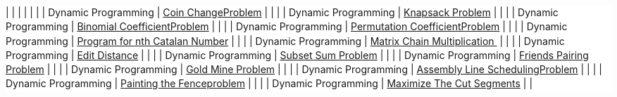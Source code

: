 |       |                     |                                                                                                                                                                                                                                                                                                                    |                                                                                   |
|       | Dynamic Programming | [Coin ChangeProblem](https://practice.geeksforgeeks.org/problems/coin-change2448/1)                                                                                                                                                                                                                                |                                                                                   |
|       | Dynamic Programming | [Knapsack Problem](https://practice.geeksforgeeks.org/problems/0-1-knapsack-problem/0)                                                                                                                                                                                                                             |                                                                                   |
|       | Dynamic Programming | [Binomial CoefficientProblem](https://practice.geeksforgeeks.org/problems/ncr1019/1)                                                                                                                                                                                                                               |                                                                                   |
|       | Dynamic Programming | [Permutation CoefficientProblem](https://www.geeksforgeeks.org/permutation-coefficient/)                                                                                                                                                                                                                           |                                                                                   |
|       | Dynamic Programming | [Program for nth Catalan Number](https://www.geeksforgeeks.org/program-nth-catalan-number/)                                                                                                                                                                                                                        |                                                                                   |
|       | Dynamic Programming | [Matrix Chain Multiplication ](https://www.geeksforgeeks.org/matrix-chain-multiplication-dp-8/)                                                                                                                                                                                                                    |                                                                                   |
|       | Dynamic Programming | [Edit Distance](https://practice.geeksforgeeks.org/problems/edit-distance3702/1)                                                                                                                                                                                                                                   |                                                                                   |
|       | Dynamic Programming | [Subset Sum Problem](https://practice.geeksforgeeks.org/problems/subset-sum-problem2014/1)                                                                                                                                                                                                                         |                                                                                   |
|       | Dynamic Programming | [Friends Pairing Problem](https://practice.geeksforgeeks.org/problems/friends-pairing-problem5425/1)                                                                                                                                                                                                               |                                                                                   |
|       | Dynamic Programming | [Gold Mine Problem](https://www.geeksforgeeks.org/gold-mine-problem/)                                                                                                                                                                                                                                              |                                                                                   |
|       | Dynamic Programming | [Assembly Line SchedulingProblem](https://www.geeksforgeeks.org/assembly-line-scheduling-dp-34/)                                                                                                                                                                                                                   |                                                                                   |
|       | Dynamic Programming | [Painting the Fenceproblem](https://practice.geeksforgeeks.org/problems/painting-the-fence3727/1)                                                                                                                                                                                                                  |                                                                                   |
|       | Dynamic Programming | [Maximize The Cut Segments](https://practice.geeksforgeeks.org/problems/cutted-segments/0)                                                                                                                                                                                                                         |                                                                                   |